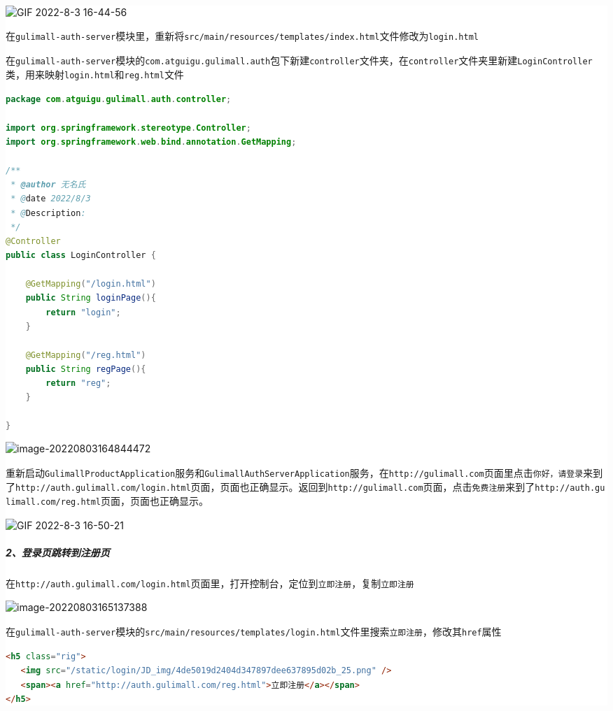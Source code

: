 ![GIF 2022-8-3 16-44-56](https://gitlab.com/apzs/image/-/raw/master/image/5.7.1.2.1.3.gif)

在`gulimall-auth-server`模块里，重新将`src/main/resources/templates/index.html`文件修改为`login.html`

在`gulimall-auth-server`模块的`com.atguigu.gulimall.auth`包下新建`controller`文件夹，在`controller`文件夹里新建`LoginController`类，用来映射`login.html`和`reg.html`文件

```java
package com.atguigu.gulimall.auth.controller;

import org.springframework.stereotype.Controller;
import org.springframework.web.bind.annotation.GetMapping;

/**
 * @author 无名氏
 * @date 2022/8/3
 * @Description:
 */
@Controller
public class LoginController {

    @GetMapping("/login.html")
    public String loginPage(){
        return "login";
    }

    @GetMapping("/reg.html")
    public String regPage(){
        return "reg";
    }

}
```

![image-20220803164844472](https://gitlab.com/apzs/image/-/raw/master/image/5.7.1.2.1.4.png)

重新启动`GulimallProductApplication`服务和`GulimallAuthServerApplication`服务，在`http://gulimall.com`页面里点击`你好，请登录`来到了`http://auth.gulimall.com/login.html`页面，页面也正确显示。返回到`http://gulimall.com`页面，点击`免费注册`来到了`http://auth.gulimall.com/reg.html`页面，页面也正确显示。

![GIF 2022-8-3 16-50-21](https://gitlab.com/apzs/image/-/raw/master/image/5.7.1.2.1.5.gif)



##### 2、登录页跳转到注册页

在`http://auth.gulimall.com/login.html`页面里，打开控制台，定位到`立即注册`，复制`立即注册`

![image-20220803165137388](https://gitlab.com/apzs/image/-/raw/master/image/5.7.1.2.2.1.png)

在`gulimall-auth-server`模块的`src/main/resources/templates/login.html`文件里搜索`立即注册`，修改其`href`属性

```html
<h5 class="rig">
   <img src="/static/login/JD_img/4de5019d2404d347897dee637895d02b_25.png" />
   <span><a href="http://auth.gulimall.com/reg.html">立即注册</a></span>
</h5>
```

